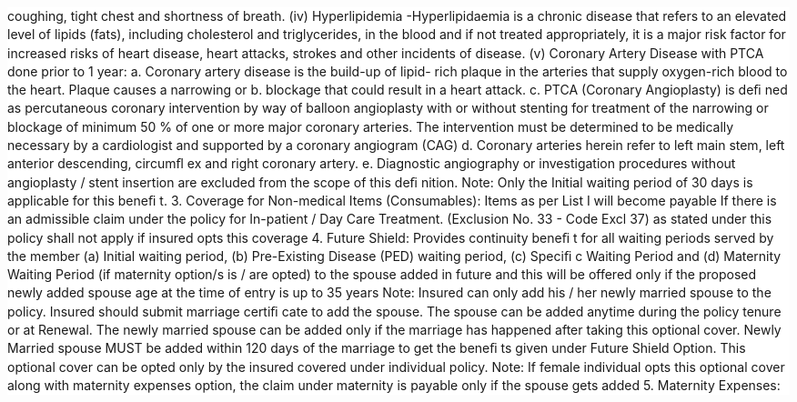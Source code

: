 coughing, tight chest and shortness of breath.
(iv) Hyperlipidemia -Hyperlipidaemia is a chronic disease 
that refers to an elevated level of lipids (fats), including 
cholesterol and triglycerides, in the blood and if not 
treated appropriately, it is a major risk factor for 
increased risks of heart disease, heart attacks, strokes 
and other incidents of disease.
(v)  Coronary Artery Disease with PTCA done prior to 1 year:
a.  Coronary artery disease is the build-up of lipid-
rich plaque in the arteries that supply oxygen-rich 
blood to the heart. Plaque causes a narrowing or
b. blockage that could result in a heart attack.
c.  PTCA (Coronary Angioplasty) is deﬁ ned as 
percutaneous coronary intervention by way of 
balloon angioplasty with or without stenting 
for treatment of the narrowing or blockage of 
minimum 50 % of one or more major coronary 
arteries. The intervention must be determined 
to be medically necessary by a cardiologist and 
supported by a coronary angiogram (CAG)
d.  Coronary arteries herein refer to left main stem, 
left anterior descending, circumﬂ ex and right 
coronary artery.
e.  Diagnostic 
angiography 
or 
investigation 
procedures without angioplasty / stent insertion 
are excluded from the scope of this deﬁ nition.
Note: Only the Initial waiting period of 30 days is 
applicable for this beneﬁ t.
3.  Coverage for Non-medical Items (Consumables):
Items as per List I will become payable If there is an 
admissible claim under the policy for In-patient / Day 
Care Treatment.
(Exclusion No. 33 - Code Excl 37) as stated under this 
policy shall not apply if insured opts this coverage
4.  Future Shield: Provides continuity beneﬁ t for all waiting 
periods served by the member (a) Initial waiting period, 
(b) Pre-Existing Disease (PED) waiting period, (c) Speciﬁ c 
Waiting Period and (d) Maternity Waiting Period (if 
maternity option/s is / are opted) to the spouse added in 
future and this will be offered only if the proposed newly 
added spouse age at the time of entry is up to 35 years
Note:
Insured can only add his / her newly married spouse to 
the policy.
Insured should submit marriage certiﬁ cate to add the 
spouse. The spouse can be added anytime during the 
policy tenure or at Renewal.
The newly married spouse can be added only if the 
marriage has happened after taking this optional cover.
Newly Married spouse MUST be added within 120 days 
of the marriage to get the beneﬁ ts given under Future 
Shield Option.
This optional cover can be opted only by the insured 
covered under individual policy.
Note: If female individual opts this optional cover 
along with maternity expenses option, the claim under 
maternity is payable only if the spouse gets added
5. Maternity Expenses:
 